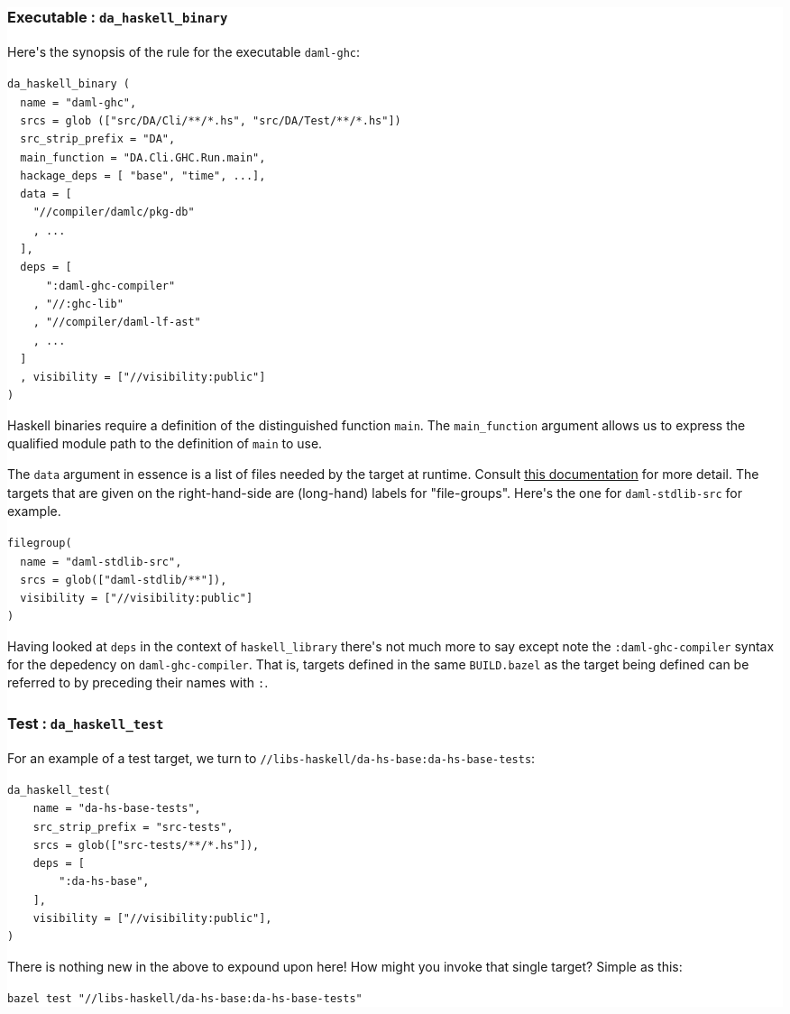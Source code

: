### Executable : `da_haskell_binary`

Here's the synopsis of the rule for the executable `daml-ghc`:
```
da_haskell_binary (
  name = "daml-ghc",
  srcs = glob (["src/DA/Cli/**/*.hs", "src/DA/Test/**/*.hs"])
  src_strip_prefix = "DA",
  main_function = "DA.Cli.GHC.Run.main",
  hackage_deps = [ "base", "time", ...],
  data = [
    "//compiler/damlc/pkg-db"
    , ...
  ],
  deps = [
      ":daml-ghc-compiler"
    , "//:ghc-lib"
    , "//compiler/daml-lf-ast"
    , ...
  ]
  , visibility = ["//visibility:public"]
)
```
Haskell binaries require a definition of the distinguished function
`main`. The `main_function` argument allows us to express the
qualified module path to the definition of `main` to use.

The `data` argument in essence is a list of files needed by the target
at runtime. Consult [this
documentation](https://docs.bazel.build/versions/master/be/common-definitions.html#common.data)
for more detail. The targets that are given on the right-hand-side
are (long-hand) labels for "file-groups". Here's the one for
`daml-stdlib-src` for example.
```
filegroup(
  name = "daml-stdlib-src",
  srcs = glob(["daml-stdlib/**"]),
  visibility = ["//visibility:public"]
)
```

Having looked at `deps` in the context of `haskell_library` there's
not much more to say except note the `:daml-ghc-compiler` syntax for the
depedency on `daml-ghc-compiler`. That is, targets defined in the same
`BUILD.bazel` as the target being defined can be referred to by
preceding their names with `:`.

### Test : `da_haskell_test`

For an example of a test target, we turn to
`//libs-haskell/da-hs-base:da-hs-base-tests`:
```
da_haskell_test(
    name = "da-hs-base-tests",
    src_strip_prefix = "src-tests",
    srcs = glob(["src-tests/**/*.hs"]),
    deps = [
        ":da-hs-base",
    ],
    visibility = ["//visibility:public"],
)
```
There is nothing new in the above to expound upon here! How might you
invoke that single target? Simple as this:
```
bazel test "//libs-haskell/da-hs-base:da-hs-base-tests"
```

[bazel_jvm_guide]: ./BAZEL-JVM.md
[dev_env_guide]: ./README.md
[bazel_core_concepts]: https://docs.bazel.build/versions/master/build-ref.html
[bazel_visibility]: https://docs.bazel.build/versions/master/be/common-definitions.html#common.visibility
[intellij_plugin]: https://ij.bazel.build/
[intellij_plugin_install]: https://ij.bazel.build/docs/bazel-plugin.html#getting-started
[intellij_plugin_jetbrains]: https://plugins.jetbrains.com/plugin/8609-bazel
[intellij_plugin_javafmt]: https://plugins.jetbrains.com/plugin/8527-google-java-format
[google_java_style_guide]: https://google.github.io/styleguide/javaguide.html
[google_java_format_tool]: https://github.com/google/google-java-format
[intellij_project_view]: https://ij.bazel.build/docs/project-views.html
[intellij_plugin_docs]: https://ij.bazel.build/docs/bazel-plugin.html
[project_tree_issue]: https://github.com/bazelbuild/intellij/issues/437
[rerun_failed_tests_issue]: https://github.com/bazelbuild/intellij/issues/446
[bazel_docs]: https://docs.bazel.build/versions/master/bazel-overview.html
[bazel_query_lang]: https://docs.bazel.build/versions/master/query.html
[bazel_watcher]: https://github.com/bazelbuild/bazel-watcher#readme
[build_file_docs]: https://docs.bazel.build/versions/master/build-ref.html#BUILD_files
[rules_scala_docs]: https://github.com/bazelbuild/rules_scala#scala-rules-for-bazel
[java_docs]: https://docs.bazel.build/versions/master/be/java.html#java-rules
[rules_jvm_external]: https://github.com/bazelbuild/rules_jvm_external#updating-maven_installjson